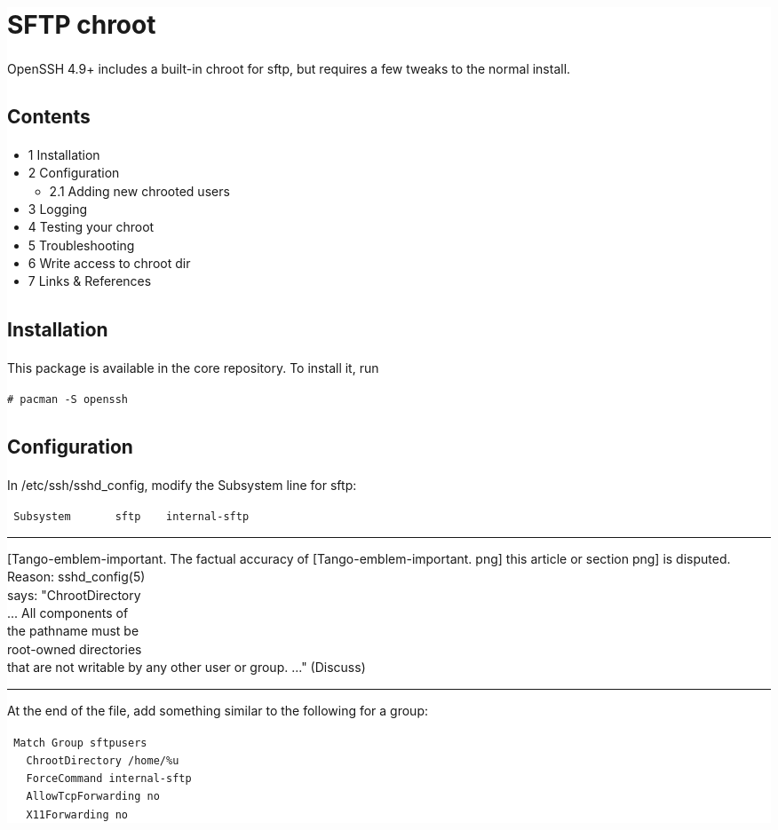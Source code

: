 SFTP chroot
===========

OpenSSH 4.9+ includes a built-in chroot for sftp, but requires a few
tweaks to the normal install.

Contents
--------

-   1 Installation
-   2 Configuration
    -   2.1 Adding new chrooted users
-   3 Logging
-   4 Testing your chroot
-   5 Troubleshooting
-   6 Write access to chroot dir
-   7 Links & References

Installation
------------

This package is available in the core repository. To install it, run

    # pacman -S openssh

Configuration
-------------

In /etc/ssh/sshd_config, modify the Subsystem line for sftp:

     Subsystem       sftp    internal-sftp

  ------------------------ ------------------------ ------------------------
  [Tango-emblem-important. The factual accuracy of  [Tango-emblem-important.
  png]                     this article or section  png]
                           is disputed.             
                           Reason: sshd_config(5)   
                           says: "ChrootDirectory   
                           ... All components of    
                           the pathname must be     
                           root-owned directories   
                           that are not writable by 
                           any other user or group. 
                           ..." (Discuss)           
  ------------------------ ------------------------ ------------------------

At the end of the file, add something similar to the following for a
group:

     Match Group sftpusers
       ChrootDirectory /home/%u
       ForceCommand internal-sftp
       AllowTcpForwarding no
       X11Forwarding no
